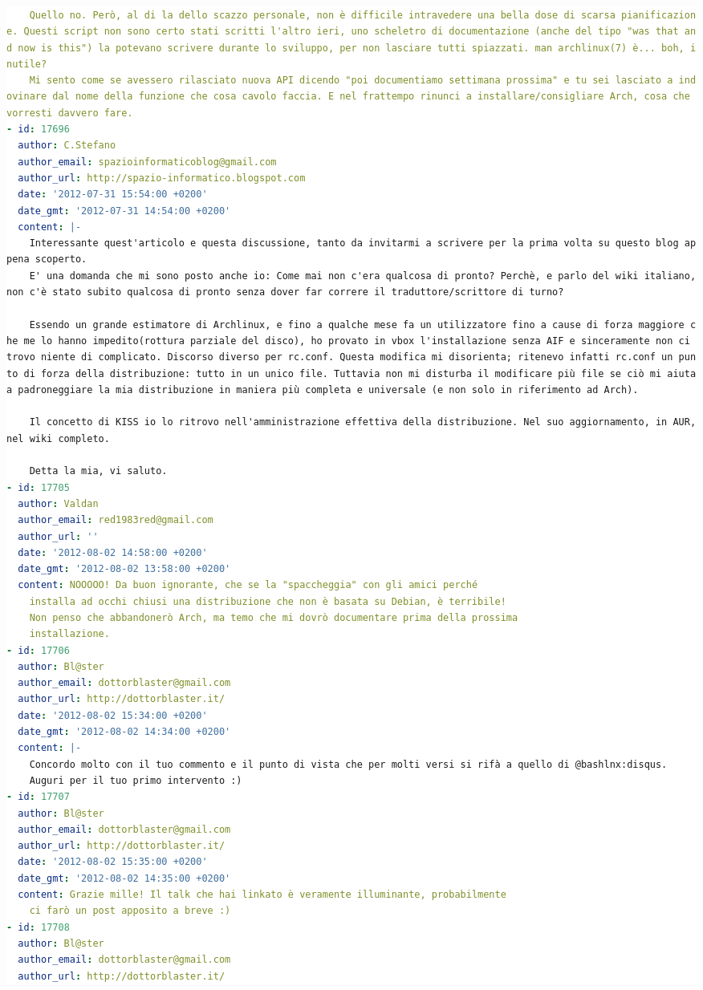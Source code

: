 ```yaml
    Quello no. Però, al di la dello scazzo personale, non è difficile intravedere una bella dose di scarsa pianificazione. Questi script non sono certo stati scritti l'altro ieri, uno scheletro di documentazione (anche del tipo "was that and now is this") la potevano scrivere durante lo sviluppo, per non lasciare tutti spiazzati. man archlinux(7) è... boh, inutile?
    Mi sento come se avessero rilasciato nuova API dicendo "poi documentiamo settimana prossima" e tu sei lasciato a indovinare dal nome della funzione che cosa cavolo faccia. E nel frattempo rinunci a installare/consigliare Arch, cosa che vorresti davvero fare.
- id: 17696
  author: C.Stefano
  author_email: spazioinformaticoblog@gmail.com
  author_url: http://spazio-informatico.blogspot.com
  date: '2012-07-31 15:54:00 +0200'
  date_gmt: '2012-07-31 14:54:00 +0200'
  content: |-
    Interessante quest'articolo e questa discussione, tanto da invitarmi a scrivere per la prima volta su questo blog appena scoperto.
    E' una domanda che mi sono posto anche io: Come mai non c'era qualcosa di pronto? Perchè, e parlo del wiki italiano, non c'è stato subito qualcosa di pronto senza dover far correre il traduttore/scrittore di turno?

    Essendo un grande estimatore di Archlinux, e fino a qualche mese fa un utilizzatore fino a cause di forza maggiore che me lo hanno impedito(rottura parziale del disco), ho provato in vbox l'installazione senza AIF e sinceramente non ci trovo niente di complicato. Discorso diverso per rc.conf. Questa modifica mi disorienta; ritenevo infatti rc.conf un punto di forza della distribuzione: tutto in un unico file. Tuttavia non mi disturba il modificare più file se ciò mi aiuta a padroneggiare la mia distribuzione in maniera più completa e universale (e non solo in riferimento ad Arch).

    Il concetto di KISS io lo ritrovo nell'amministrazione effettiva della distribuzione. Nel suo aggiornamento, in AUR, nel wiki completo.

    Detta la mia, vi saluto.
- id: 17705
  author: Valdan
  author_email: red1983red@gmail.com
  author_url: ''
  date: '2012-08-02 14:58:00 +0200'
  date_gmt: '2012-08-02 13:58:00 +0200'
  content: NOOOOO! Da buon ignorante, che se la "spaccheggia" con gli amici perché
    installa ad occhi chiusi una distribuzione che non è basata su Debian, è terribile!
    Non penso che abbandonerò Arch, ma temo che mi dovrò documentare prima della prossima
    installazione.
- id: 17706
  author: Bl@ster
  author_email: dottorblaster@gmail.com
  author_url: http://dottorblaster.it/
  date: '2012-08-02 15:34:00 +0200'
  date_gmt: '2012-08-02 14:34:00 +0200'
  content: |-
    Concordo molto con il tuo commento e il punto di vista che per molti versi si rifà a quello di @bashlnx:disqus.
    Auguri per il tuo primo intervento :)
- id: 17707
  author: Bl@ster
  author_email: dottorblaster@gmail.com
  author_url: http://dottorblaster.it/
  date: '2012-08-02 15:35:00 +0200'
  date_gmt: '2012-08-02 14:35:00 +0200'
  content: Grazie mille! Il talk che hai linkato è veramente illuminante, probabilmente
    ci farò un post apposito a breve :)
- id: 17708
  author: Bl@ster
  author_email: dottorblaster@gmail.com
  author_url: http://dottorblaster.it/
```